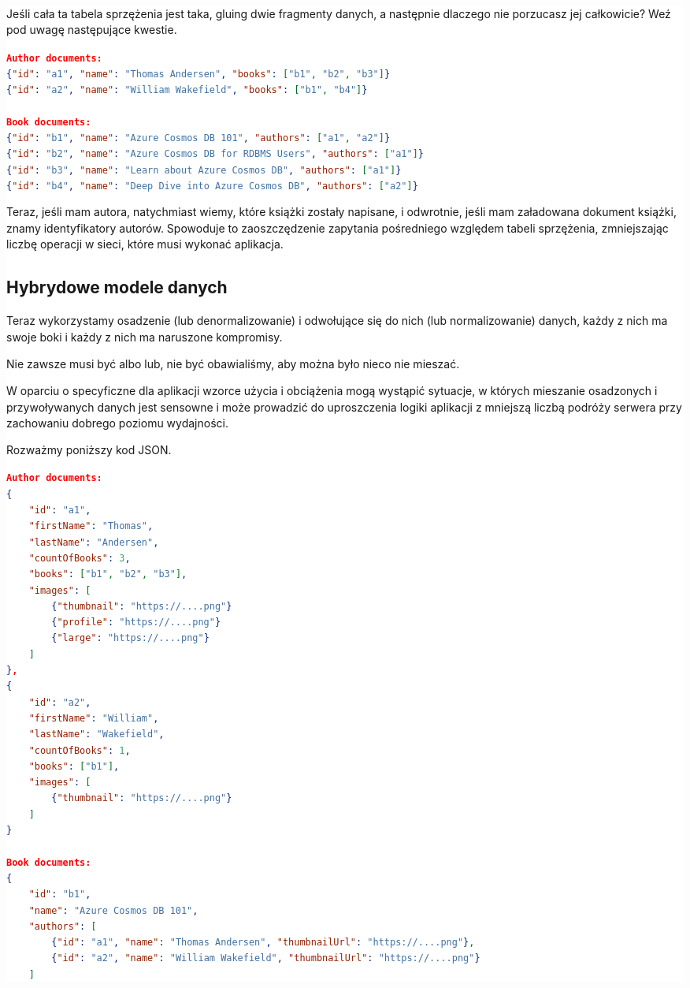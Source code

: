 Jeśli cała ta tabela sprzężenia jest taka, gluing dwie fragmenty danych, a następnie dlaczego nie porzucasz jej całkowicie?
Weź pod uwagę następujące kwestie.

```json
Author documents:
{"id": "a1", "name": "Thomas Andersen", "books": ["b1", "b2", "b3"]}
{"id": "a2", "name": "William Wakefield", "books": ["b1", "b4"]}

Book documents:
{"id": "b1", "name": "Azure Cosmos DB 101", "authors": ["a1", "a2"]}
{"id": "b2", "name": "Azure Cosmos DB for RDBMS Users", "authors": ["a1"]}
{"id": "b3", "name": "Learn about Azure Cosmos DB", "authors": ["a1"]}
{"id": "b4", "name": "Deep Dive into Azure Cosmos DB", "authors": ["a2"]}
```

Teraz, jeśli mam autora, natychmiast wiemy, które książki zostały napisane, i odwrotnie, jeśli mam załadowana dokument książki, znamy identyfikatory autorów. Spowoduje to zaoszczędzenie zapytania pośredniego względem tabeli sprzężenia, zmniejszając liczbę operacji w sieci, które musi wykonać aplikacja.

## <a name="hybrid-data-models"></a>Hybrydowe modele danych

Teraz wykorzystamy osadzenie (lub denormalizowanie) i odwołujące się do nich (lub normalizowanie) danych, każdy z nich ma swoje boki i każdy z nich ma naruszone kompromisy.

Nie zawsze musi być albo lub, nie być obawialiśmy, aby można było nieco nie mieszać.

W oparciu o specyficzne dla aplikacji wzorce użycia i obciążenia mogą wystąpić sytuacje, w których mieszanie osadzonych i przywoływanych danych jest sensowne i może prowadzić do uproszczenia logiki aplikacji z mniejszą liczbą podróży serwera przy zachowaniu dobrego poziomu wydajności.

Rozważmy poniższy kod JSON.

```json
Author documents:
{
    "id": "a1",
    "firstName": "Thomas",
    "lastName": "Andersen",
    "countOfBooks": 3,
    "books": ["b1", "b2", "b3"],
    "images": [
        {"thumbnail": "https://....png"}
        {"profile": "https://....png"}
        {"large": "https://....png"}
    ]
},
{
    "id": "a2",
    "firstName": "William",
    "lastName": "Wakefield",
    "countOfBooks": 1,
    "books": ["b1"],
    "images": [
        {"thumbnail": "https://....png"}
    ]
}

Book documents:
{
    "id": "b1",
    "name": "Azure Cosmos DB 101",
    "authors": [
        {"id": "a1", "name": "Thomas Andersen", "thumbnailUrl": "https://....png"},
        {"id": "a2", "name": "William Wakefield", "thumbnailUrl": "https://....png"}
    ]
```